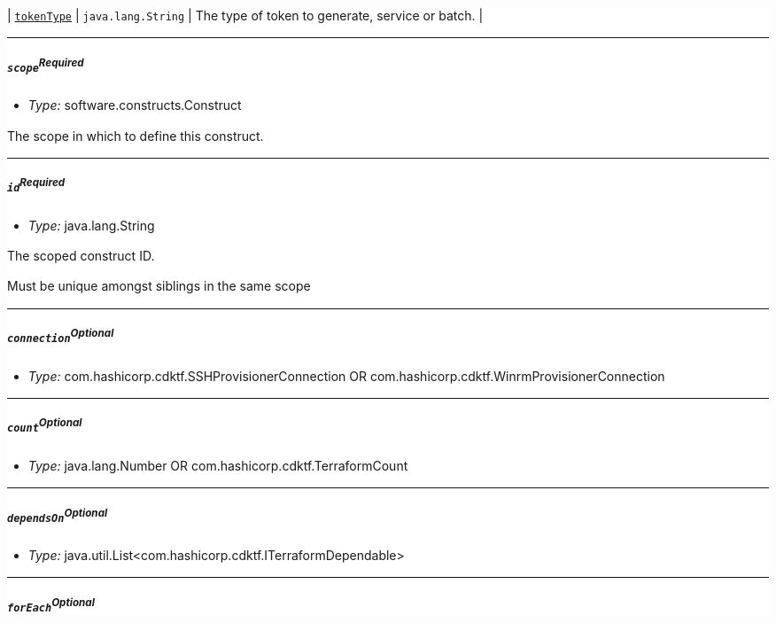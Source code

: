 | <code><a href="#@cdktf/provider-vault.dataVaultKubernetesAuthBackendRole.DataVaultKubernetesAuthBackendRole.Initializer.parameter.tokenType">tokenType</a></code> | <code>java.lang.String</code> | The type of token to generate, service or batch. |

---

##### `scope`<sup>Required</sup> <a name="scope" id="@cdktf/provider-vault.dataVaultKubernetesAuthBackendRole.DataVaultKubernetesAuthBackendRole.Initializer.parameter.scope"></a>

- *Type:* software.constructs.Construct

The scope in which to define this construct.

---

##### `id`<sup>Required</sup> <a name="id" id="@cdktf/provider-vault.dataVaultKubernetesAuthBackendRole.DataVaultKubernetesAuthBackendRole.Initializer.parameter.id"></a>

- *Type:* java.lang.String

The scoped construct ID.

Must be unique amongst siblings in the same scope

---

##### `connection`<sup>Optional</sup> <a name="connection" id="@cdktf/provider-vault.dataVaultKubernetesAuthBackendRole.DataVaultKubernetesAuthBackendRole.Initializer.parameter.connection"></a>

- *Type:* com.hashicorp.cdktf.SSHProvisionerConnection OR com.hashicorp.cdktf.WinrmProvisionerConnection

---

##### `count`<sup>Optional</sup> <a name="count" id="@cdktf/provider-vault.dataVaultKubernetesAuthBackendRole.DataVaultKubernetesAuthBackendRole.Initializer.parameter.count"></a>

- *Type:* java.lang.Number OR com.hashicorp.cdktf.TerraformCount

---

##### `dependsOn`<sup>Optional</sup> <a name="dependsOn" id="@cdktf/provider-vault.dataVaultKubernetesAuthBackendRole.DataVaultKubernetesAuthBackendRole.Initializer.parameter.dependsOn"></a>

- *Type:* java.util.List<com.hashicorp.cdktf.ITerraformDependable>

---

##### `forEach`<sup>Optional</sup> <a name="forEach" id="@cdktf/provider-vault.dataVaultKubernetesAuthBackendRole.DataVaultKubernetesAuthBackendRole.Initializer.parameter.forEach"></a>
